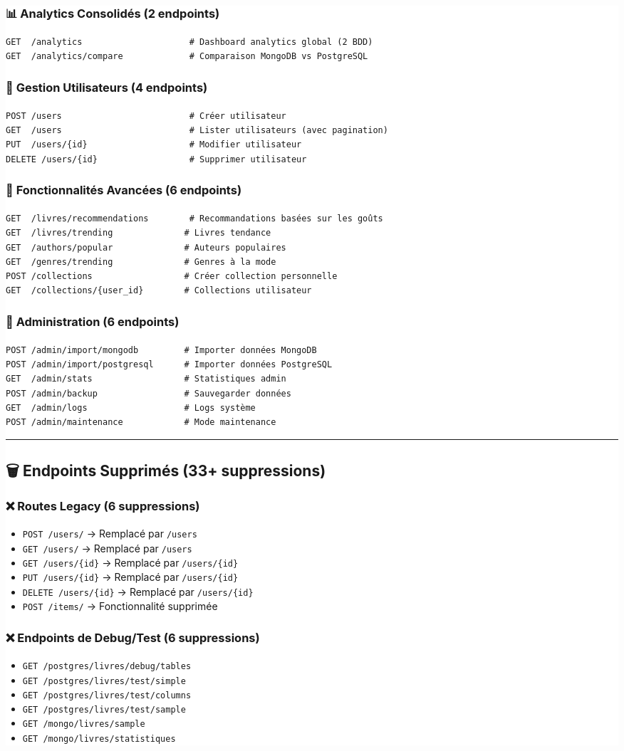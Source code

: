 ### 📊 **Analytics Consolidés (2 endpoints)**
```
GET  /analytics                     # Dashboard analytics global (2 BDD)
GET  /analytics/compare             # Comparaison MongoDB vs PostgreSQL
```

### 👥 **Gestion Utilisateurs (4 endpoints)**
```
POST /users                         # Créer utilisateur
GET  /users                         # Lister utilisateurs (avec pagination)
PUT  /users/{id}                    # Modifier utilisateur
DELETE /users/{id}                  # Supprimer utilisateur
```

### 📖 **Fonctionnalités Avancées (6 endpoints)**
```
GET  /livres/recommendations        # Recommandations basées sur les goûts
GET  /livres/trending              # Livres tendance
GET  /authors/popular              # Auteurs populaires
GET  /genres/trending              # Genres à la mode
POST /collections                  # Créer collection personnelle
GET  /collections/{user_id}        # Collections utilisateur
```

### 🔧 **Administration (6 endpoints)**
```
POST /admin/import/mongodb         # Importer données MongoDB
POST /admin/import/postgresql      # Importer données PostgreSQL
GET  /admin/stats                  # Statistiques admin
POST /admin/backup                 # Sauvegarder données
GET  /admin/logs                   # Logs système
POST /admin/maintenance            # Mode maintenance
```

---

## 🗑️ **Endpoints Supprimés (33+ suppressions)**

### ❌ **Routes Legacy (6 suppressions)**
- `POST /users/` → Remplacé par `/users`
- `GET /users/` → Remplacé par `/users` 
- `GET /users/{id}` → Remplacé par `/users/{id}`
- `PUT /users/{id}` → Remplacé par `/users/{id}`
- `DELETE /users/{id}` → Remplacé par `/users/{id}`
- `POST /items/` → Fonctionnalité supprimée

### ❌ **Endpoints de Debug/Test (6 suppressions)**
- `GET /postgres/livres/debug/tables`
- `GET /postgres/livres/test/simple`
- `GET /postgres/livres/test/columns`
- `GET /postgres/livres/test/sample`
- `GET /mongo/livres/sample`
- `GET /mongo/livres/statistiques`

